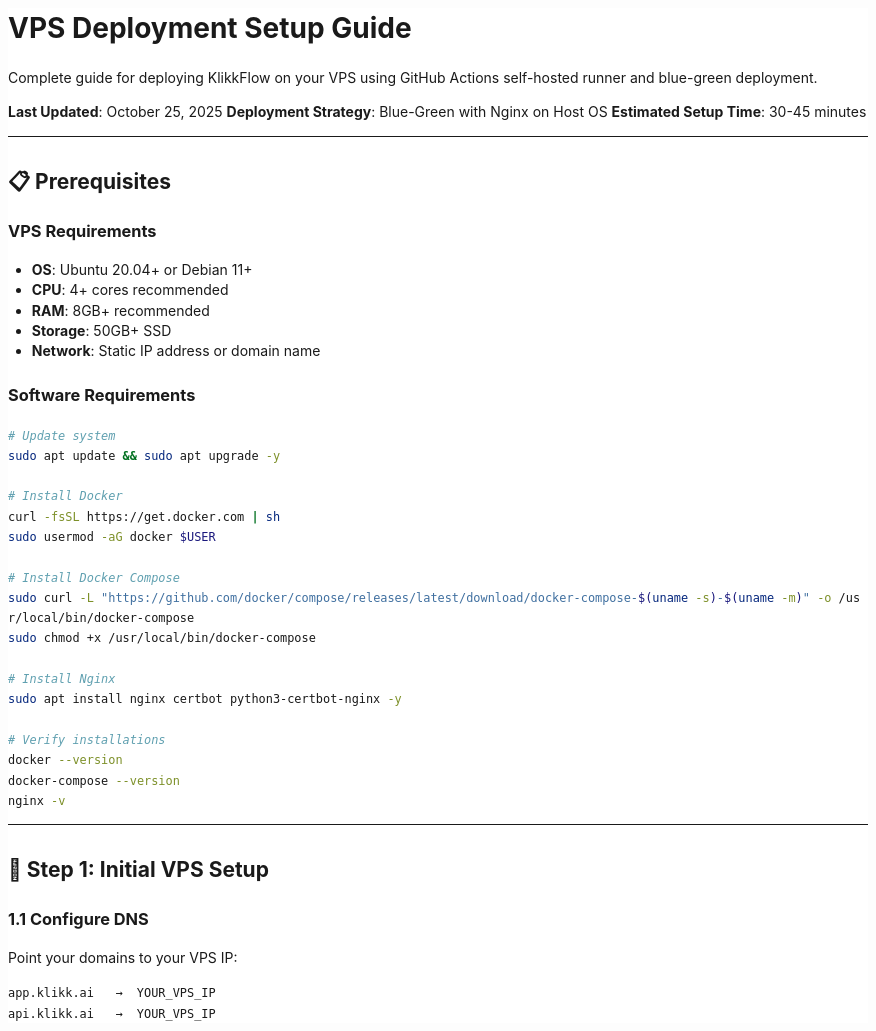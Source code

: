 # VPS Deployment Setup Guide

Complete guide for deploying KlikkFlow on your VPS using GitHub Actions self-hosted runner and blue-green deployment.

**Last Updated**: October 25, 2025
**Deployment Strategy**: Blue-Green with Nginx on Host OS
**Estimated Setup Time**: 30-45 minutes

---

## 📋 Prerequisites

### VPS Requirements
- **OS**: Ubuntu 20.04+ or Debian 11+
- **CPU**: 4+ cores recommended
- **RAM**: 8GB+ recommended
- **Storage**: 50GB+ SSD
- **Network**: Static IP address or domain name

### Software Requirements
```bash
# Update system
sudo apt update && sudo apt upgrade -y

# Install Docker
curl -fsSL https://get.docker.com | sh
sudo usermod -aG docker $USER

# Install Docker Compose
sudo curl -L "https://github.com/docker/compose/releases/latest/download/docker-compose-$(uname -s)-$(uname -m)" -o /usr/local/bin/docker-compose
sudo chmod +x /usr/local/bin/docker-compose

# Install Nginx
sudo apt install nginx certbot python3-certbot-nginx -y

# Verify installations
docker --version
docker-compose --version
nginx -v
```

---

## 🚀 Step 1: Initial VPS Setup

### 1.1 Configure DNS

Point your domains to your VPS IP:
```
app.klikk.ai   →  YOUR_VPS_IP
api.klikk.ai   →  YOUR_VPS_IP
```
